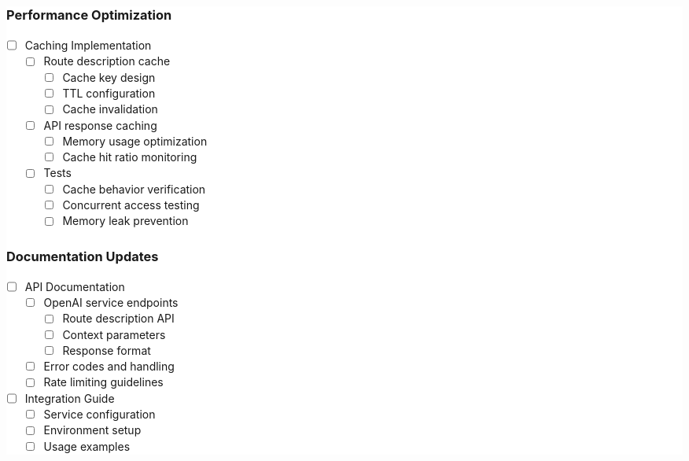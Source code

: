 ### Performance Optimization
- [ ] Caching Implementation
  - [ ] Route description cache
    - [ ] Cache key design
    - [ ] TTL configuration
    - [ ] Cache invalidation
  - [ ] API response caching
    - [ ] Memory usage optimization
    - [ ] Cache hit ratio monitoring
  - [ ] Tests
    - [ ] Cache behavior verification
    - [ ] Concurrent access testing
    - [ ] Memory leak prevention

### Documentation Updates
- [ ] API Documentation
  - [ ] OpenAI service endpoints
    - [ ] Route description API
    - [ ] Context parameters
    - [ ] Response format
  - [ ] Error codes and handling
  - [ ] Rate limiting guidelines
- [ ] Integration Guide
  - [ ] Service configuration
  - [ ] Environment setup
  - [ ] Usage examples
